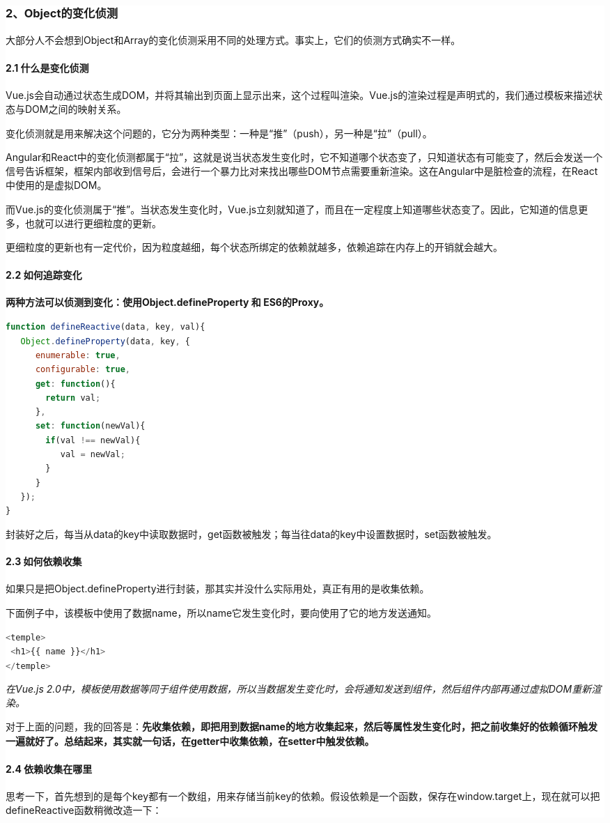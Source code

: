 ### 2、Object的变化侦测
大部分人不会想到Object和Array的变化侦测采用不同的处理方式。事实上，它们的侦测方式确实不一样。

#### 2.1 什么是变化侦测
Vue.js会自动通过状态生成DOM，并将其输出到页面上显示出来，这个过程叫渲染。Vue.js的渲染过程是声明式的，我们通过模板来描述状态与DOM之间的映射关系。

变化侦测就是用来解决这个问题的，它分为两种类型：一种是“推”（push），另一种是“拉”（pull）。

Angular和React中的变化侦测都属于“拉”，这就是说当状态发生变化时，它不知道哪个状态变了，只知道状态有可能变了，然后会发送一个信号告诉框架，框架内部收到信号后，会进行一个暴力比对来找出哪些DOM节点需要重新渲染。这在Angular中是脏检查的流程，在React中使用的是虚拟DOM。

而Vue.js的变化侦测属于“推”。当状态发生变化时，Vue.js立刻就知道了，而且在一定程度上知道哪些状态变了。因此，它知道的信息更多，也就可以进行更细粒度的更新。

更细粒度的更新也有一定代价，因为粒度越细，每个状态所绑定的依赖就越多，依赖追踪在内存上的开销就会越大。

#### 2.2 如何追踪变化
**两种方法可以侦测到变化：使用Object.defineProperty 和 ES6的Proxy。**


```js
function defineReactive(data, key, val){
   Object.defineProperty(data, key, {
      enumerable: true,
      configurable: true,
      get: function(){
        return val;
      },
      set: function(newVal){
        if(val !== newVal){
           val = newVal;
        }
      }
   });
}
```

封装好之后，每当从data的key中读取数据时，get函数被触发；每当往data的key中设置数据时，set函数被触发。

#### 2.3 如何依赖收集
如果只是把Object.defineProperty进行封装，那其实并没什么实际用处，真正有用的是收集依赖。

下面例子中，该模板中使用了数据name，所以name它发生变化时，要向使用了它的地方发送通知。

```js
<temple>
 <h1>{{ name }}</h1>
</temple>
```

*在Vue.js 2.0中，模板使用数据等同于组件使用数据，所以当数据发生变化时，会将通知发送到组件，然后组件内部再通过虚拟DOM重新渲染。*

对于上面的问题，我的回答是：**先收集依赖，即把用到数据name的地方收集起来，然后等属性发生变化时，把之前收集好的依赖循环触发一遍就好了。总结起来，其实就一句话，在getter中收集依赖，在setter中触发依赖。**

#### 2.4 依赖收集在哪里
思考一下，首先想到的是每个key都有一个数组，用来存储当前key的依赖。假设依赖是一个函数，保存在window.target上，现在就可以把defineReactive函数稍微改造一下：
